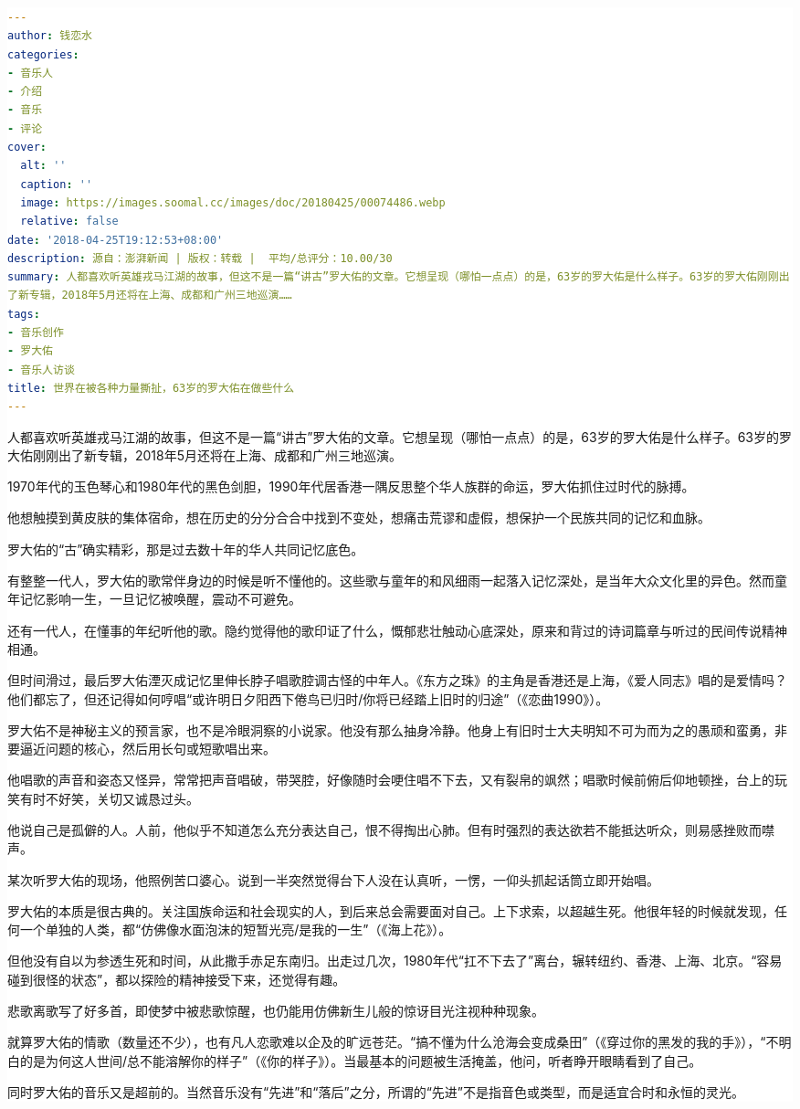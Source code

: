 ```yaml
---
author: 钱恋水
categories:
- 音乐人
- 介绍
- 音乐
- 评论
cover:
  alt: ''
  caption: ''
  image: https://images.soomal.cc/images/doc/20180425/00074486.webp
  relative: false
date: '2018-04-25T19:12:53+08:00'
description: 源自：澎湃新闻 | 版权：转载 |  平均/总评分：10.00/30
summary: 人都喜欢听英雄戎马江湖的故事，但这不是一篇“讲古”罗大佑的文章。它想呈现（哪怕一点点）的是，63岁的罗大佑是什么样子。63岁的罗大佑刚刚出了新专辑，2018年5月还将在上海、成都和广州三地巡演……
tags:
- 音乐创作
- 罗大佑
- 音乐人访谈
title: 世界在被各种力量撕扯，63岁的罗大佑在做些什么
---
```


人都喜欢听英雄戎马江湖的故事，但这不是一篇“讲古”罗大佑的文章。它想呈现（哪怕一点点）的是，63岁的罗大佑是什么样子。63岁的罗大佑刚刚出了新专辑，2018年5月还将在上海、成都和广州三地巡演。

1970年代的玉色琴心和1980年代的黑色剑胆，1990年代居香港一隅反思整个华人族群的命运，罗大佑抓住过时代的脉搏。

他想触摸到黄皮肤的集体宿命，想在历史的分分合合中找到不变处，想痛击荒谬和虚假，想保护一个民族共同的记忆和血脉。

罗大佑的“古”确实精彩，那是过去数十年的华人共同记忆底色。

有整整一代人，罗大佑的歌常伴身边的时候是听不懂他的。这些歌与童年的和风细雨一起落入记忆深处，是当年大众文化里的异色。然而童年记忆影响一生，一旦记忆被唤醒，震动不可避免。

还有一代人，在懂事的年纪听他的歌。隐约觉得他的歌印证了什么，慨郁悲壮触动心底深处，原来和背过的诗词篇章与听过的民间传说精神相通。

但时间滑过，最后罗大佑湮灭成记忆里伸长脖子唱歌腔调古怪的中年人。《东方之珠》的主角是香港还是上海，《爱人同志》唱的是爱情吗？他们都忘了，但还记得如何哼唱“或许明日夕阳西下倦鸟已归时/你将已经踏上旧时的归途”（《恋曲1990》）。

罗大佑不是神秘主义的预言家，也不是冷眼洞察的小说家。他没有那么抽身冷静。他身上有旧时士大夫明知不可为而为之的愚顽和蛮勇，非要逼近问题的核心，然后用长句或短歌唱出来。

他唱歌的声音和姿态又怪异，常常把声音唱破，带哭腔，好像随时会哽住唱不下去，又有裂帛的飒然；唱歌时候前俯后仰地顿挫，台上的玩笑有时不好笑，关切又诚恳过头。

他说自己是孤僻的人。人前，他似乎不知道怎么充分表达自己，恨不得掏出心肺。但有时强烈的表达欲若不能抵达听众，则易感挫败而噤声。

某次听罗大佑的现场，他照例苦口婆心。说到一半突然觉得台下人没在认真听，一愣，一仰头抓起话筒立即开始唱。

罗大佑的本质是很古典的。关注国族命运和社会现实的人，到后来总会需要面对自己。上下求索，以超越生死。他很年轻的时候就发现，任何一个单独的人类，都“仿佛像水面泡沫的短暂光亮/是我的一生”（《海上花》）。

但他没有自以为参透生死和时间，从此撒手赤足东南归。出走过几次，1980年代“扛不下去了”离台，辗转纽约、香港、上海、北京。“容易碰到很怪的状态”，都以探险的精神接受下来，还觉得有趣。

悲歌离歌写了好多首，即使梦中被悲歌惊醒，也仍能用仿佛新生儿般的惊讶目光注视种种现象。

就算罗大佑的情歌（数量还不少），也有凡人恋歌难以企及的旷远苍茫。“搞不懂为什么沧海会变成桑田”（《穿过你的黑发的我的手》），“不明白的是为何这人世间/总不能溶解你的样子”（《你的样子》）。当最基本的问题被生活掩盖，他问，听者睁开眼睛看到了自己。

同时罗大佑的音乐又是超前的。当然音乐没有“先进”和“落后”之分，所谓的“先进”不是指音色或类型，而是适宜合时和永恒的灵光。
